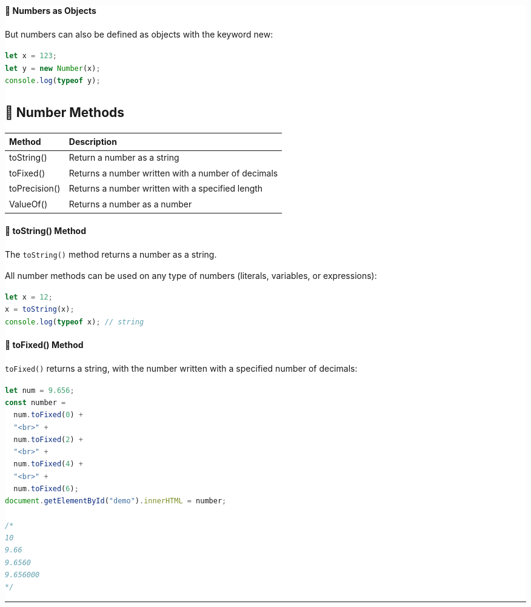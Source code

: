 #### 🔺 Numbers as Objects

But numbers can also be defined as objects with the keyword new:

```js
let x = 123;
let y = new Number(x);
console.log(typeof y);
```

## 📌 Number Methods

| Method        | Description                                        |
| :------------ | :------------------------------------------------- |
| toString()    | Return a number as a string                        |
| toFixed()     | Returns a number written with a number of decimals |
| toPrecision() | Returns a number written with a specified length   |
| ValueOf()     | Returns a number as a number                       |

#### 🔺 toString() Method

The `toString()` method returns a number as a string.

All number methods can be used on any type of numbers (literals, variables, or expressions):

```js
let x = 12;
x = toString(x);
console.log(typeof x); // string
```

#### 🔺 toFixed() Method

`toFixed()` returns a string, with the number written with a specified number of decimals:

```js
let num = 9.656;
const number =
  num.toFixed(0) +
  "<br>" +
  num.toFixed(2) +
  "<br>" +
  num.toFixed(4) +
  "<br>" +
  num.toFixed(6);
document.getElementById("demo").innerHTML = number;

/*
10
9.66
9.6560
9.656000
*/
```

---